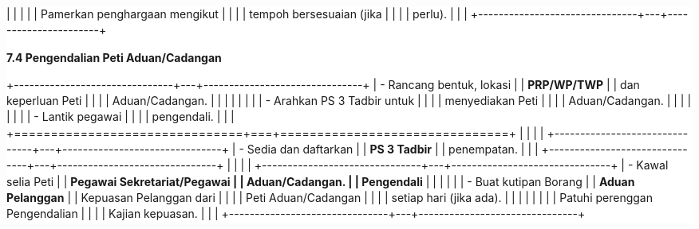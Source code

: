 |                               |   |                      |
| Pamerkan penghargaan mengikut |   |                      |
| tempoh bersesuaian (jika      |   |                      |
| perlu).                       |   |                      |
+-------------------------------+---+----------------------+

**7.4 Pengendalian Peti Aduan/Cadangan**

+-------------------------------+---+-------------------------------+
| -   Rancang bentuk, lokasi    |   | **PRP/WP/TWP**                |
|     dan keperluan Peti        |   |                               |
|     Aduan/Cadangan.           |   |                               |
|                               |   |                               |
| -   Arahkan PS 3 Tadbir untuk |   |                               |
|     menyediakan Peti          |   |                               |
|     Aduan/Cadangan.           |   |                               |
|                               |   |                               |
| -   Lantik pegawai            |   |                               |
|     pengendali.               |   |                               |
+===============================+===+===============================+
|                               |   |                               |
+-------------------------------+---+-------------------------------+
| -   Sedia dan daftarkan       |   | **PS 3 Tadbir**               |
|     penempatan.               |   |                               |
+-------------------------------+---+-------------------------------+
|                               |   |                               |
+-------------------------------+---+-------------------------------+
| -   Kawal selia Peti          |   | **Pegawai Sekretariat/Pegawai |
|     Aduan/Cadangan.           |   | Pengendali**                  |
|                               |   |                               |
| -   Buat kutipan Borang       |   | **Aduan Pelanggan**           |
|     Kepuasan Pelanggan dari   |   |                               |
|     Peti Aduan/Cadangan       |   |                               |
|     setiap hari (jika ada).   |   |                               |
|                               |   |                               |
| Patuhi perenggan Pengendalian |   |                               |
| Kajian kepuasan.              |   |                               |
+-------------------------------+---+-------------------------------+
